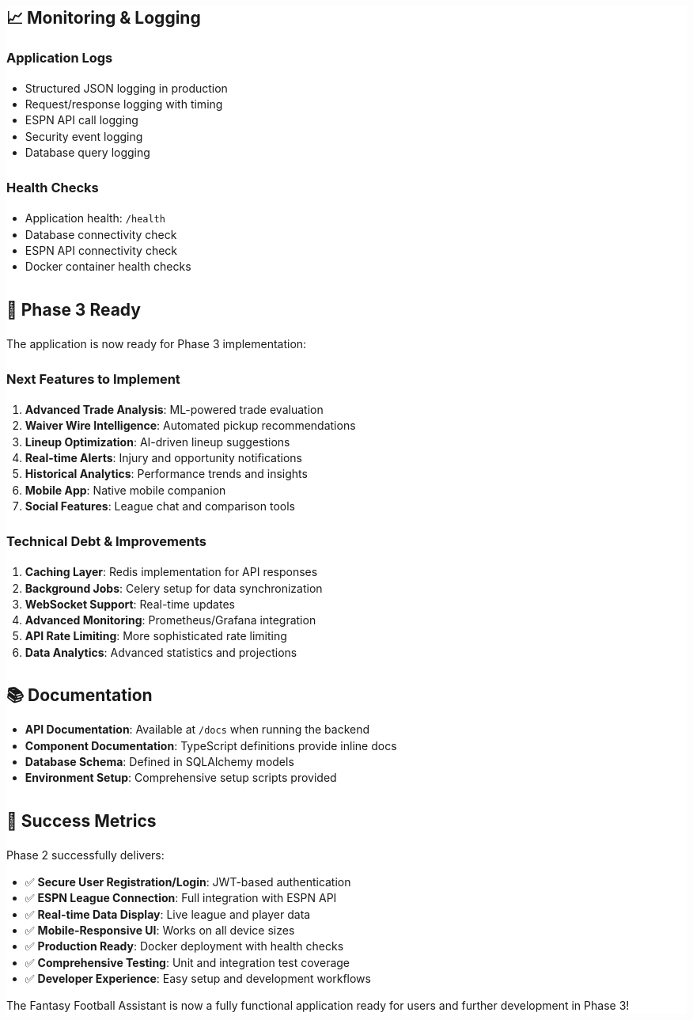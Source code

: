 ## 📈 Monitoring & Logging

### Application Logs
- Structured JSON logging in production
- Request/response logging with timing
- ESPN API call logging
- Security event logging
- Database query logging

### Health Checks
- Application health: `/health`
- Database connectivity check
- ESPN API connectivity check
- Docker container health checks

## 🔮 Phase 3 Ready

The application is now ready for Phase 3 implementation:

### Next Features to Implement
1. **Advanced Trade Analysis**: ML-powered trade evaluation
2. **Waiver Wire Intelligence**: Automated pickup recommendations  
3. **Lineup Optimization**: AI-driven lineup suggestions
4. **Real-time Alerts**: Injury and opportunity notifications
5. **Historical Analytics**: Performance trends and insights
6. **Mobile App**: Native mobile companion
7. **Social Features**: League chat and comparison tools

### Technical Debt & Improvements
1. **Caching Layer**: Redis implementation for API responses
2. **Background Jobs**: Celery setup for data synchronization
3. **WebSocket Support**: Real-time updates
4. **Advanced Monitoring**: Prometheus/Grafana integration
5. **API Rate Limiting**: More sophisticated rate limiting
6. **Data Analytics**: Advanced statistics and projections

## 📚 Documentation

- **API Documentation**: Available at `/docs` when running the backend
- **Component Documentation**: TypeScript definitions provide inline docs
- **Database Schema**: Defined in SQLAlchemy models
- **Environment Setup**: Comprehensive setup scripts provided

## 🎯 Success Metrics

Phase 2 successfully delivers:
- ✅ **Secure User Registration/Login**: JWT-based authentication
- ✅ **ESPN League Connection**: Full integration with ESPN API
- ✅ **Real-time Data Display**: Live league and player data
- ✅ **Mobile-Responsive UI**: Works on all device sizes
- ✅ **Production Ready**: Docker deployment with health checks
- ✅ **Comprehensive Testing**: Unit and integration test coverage
- ✅ **Developer Experience**: Easy setup and development workflows

The Fantasy Football Assistant is now a fully functional application ready for users and further development in Phase 3!